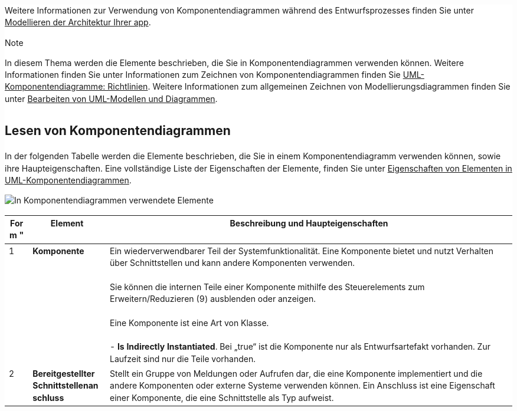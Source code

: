  Weitere Informationen zur Verwendung von Komponentendiagrammen während des Entwurfsprozesses finden Sie unter [Modellieren der Architektur Ihrer app](../modeling/model-your-app-s-architecture.md).  

> [!NOTE]
>  In diesem Thema werden die Elemente beschrieben, die Sie in Komponentendiagrammen verwenden können. Weitere Informationen finden Sie unter Informationen zum Zeichnen von Komponentendiagrammen finden Sie [UML-Komponentendiagramme: Richtlinien](../modeling/uml-component-diagrams-guidelines.md). Weitere Informationen zum allgemeinen Zeichnen von Modellierungsdiagrammen finden Sie unter [Bearbeiten von UML-Modellen und Diagrammen](../modeling/edit-uml-models-and-diagrams.md).  

## <a name="reading-component-diagrams"></a>Lesen von Komponentendiagrammen  
 In der folgenden Tabelle werden die Elemente beschrieben, die Sie in einem Komponentendiagramm verwenden können, sowie ihre Haupteigenschaften. Eine vollständige Liste der Eigenschaften der Elemente, finden Sie unter [Eigenschaften von Elementen in UML-Komponentendiagrammen](../modeling/properties-of-elements-on-uml-component-diagrams.md).  

 ![In Komponentendiagrammen verwendete Elemente](../modeling/media/uml-compovreading.png "UML_CompOvReading")  


|  **Form "**  |         **Element**         |                                                                                                                                                                                                                                                                                                                                                                                                                                                                                                                                         **Beschreibung und Haupteigenschaften**                                                                                                                                                                                                                                                                                                                                                                                                                                                                                                                                          |
|-------------|-----------------------------|----------------------------------------------------------------------------------------------------------------------------------------------------------------------------------------------------------------------------------------------------------------------------------------------------------------------------------------------------------------------------------------------------------------------------------------------------------------------------------------------------------------------------------------------------------------------------------------------------------------------------------------------------------------------------------------------------------------------------------------------------------------------------------------------------------------------------------------------------------------------------------------------------------------------------------------------------------------------------------------------------------------------------------------------------------------------------------------------------------------------|
|      1      |        **Komponente**        |                                                                                                                                                                                                                                                                                                                                  Ein wiederverwendbarer Teil der Systemfunktionalität. Eine Komponente bietet und nutzt Verhalten über Schnittstellen und kann andere Komponenten verwenden.<br /><br /> Sie können die internen Teile einer Komponente mithilfe des Steuerelements zum Erweitern/Reduzieren (9) ausblenden oder anzeigen.<br /><br /> Eine Komponente ist eine Art von Klasse.<br /><br /> -   **Is Indirectly Instantiated**. Bei „true“ ist die Komponente nur als Entwurfsartefakt vorhanden. Zur Laufzeit sind nur die Teile vorhanden.                                                                                                                                                                                                                                                                                                                                  |
|      2      | **Bereitgestellter Schnittstellenanschluss** |                                                                                                                                                                                                                                                                                                                                                                                                                                                            Stellt ein Gruppe von Meldungen oder Aufrufen dar, die eine Komponente implementiert und die andere Komponenten oder externe Systeme verwenden können. Ein Anschluss ist eine Eigenschaft einer Komponente, die eine Schnittstelle als Typ aufweist.                                                                                                                                                                                                                                                                                                                                                                                                                                                            |